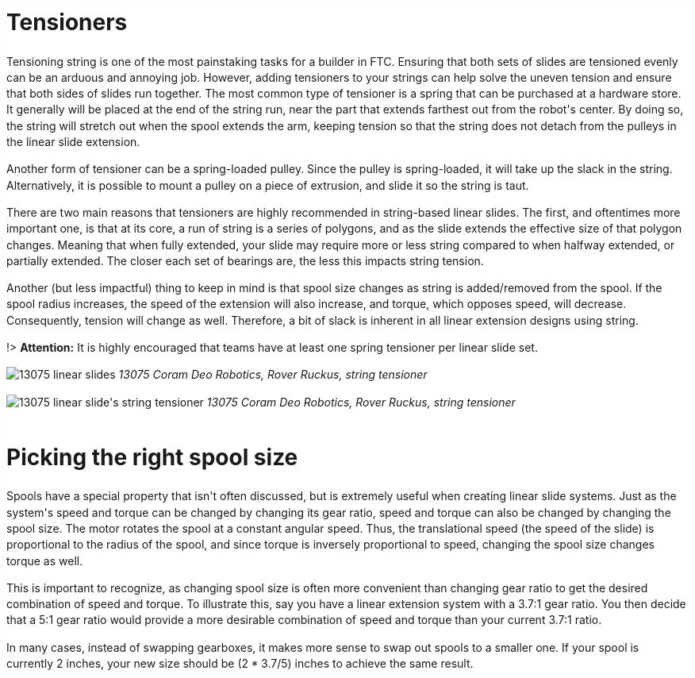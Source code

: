 # Tensioners

Tensioning string is one of the most painstaking tasks for a builder in FTC. Ensuring that both sets of slides are tensioned evenly can be an arduous and annoying job. However, adding tensioners to your strings can help solve the uneven tension and ensure that both sides of slides run together. The most common type of tensioner is a spring that can be purchased at a hardware store. It generally will be placed at the end of the string run, near the part that extends farthest out from the robot's center. By doing so, the string will stretch out when the spool extends the arm, keeping tension so that the string does not detach from the pulleys in the linear slide extension.

Another form of tensioner can be a spring-loaded pulley. Since the pulley is spring-loaded, it will take up the slack in the string. Alternatively, it is possible to mount a pulley on a piece of extrusion, and slide it so the string is taut.

There are two main reasons that tensioners are highly recommended in string-based linear slides. The first, and oftentimes more important one, is that at its core, a run of string is a series of polygons, and as the slide extends the effective size of that polygon changes. Meaning that when fully extended, your slide may require more or less string compared to when halfway extended, or partially extended. The closer each set of bearings are, the less this impacts string tension.

Another (but less impactful) thing to keep in mind is that spool size changes as string is added/removed from the spool. If the spool radius increases, the speed of the extension will also increase, and torque, which opposes speed, will decrease. Consequently, tension will change as well. Therefore, a bit of slack is inherent in all linear extension designs using string.

!> **Attention:** It is highly encouraged that teams have at least one spring tensioner per linear slide set.

![13075 linear slides](https://dd8f408.webp.ee/13075-slides.jpg)
*13075 Coram Deo Robotics, Rover Ruckus, string tensioner*

![13075 linear slide's string tensioner](https://dd8f408.webp.ee/13075-string-tensioner.jpg)
*13075 Coram Deo Robotics, Rover Ruckus, string tensioner*

# Picking the right spool size

Spools have a special property that isn't often discussed, but is extremely useful when creating linear slide systems. Just as the system's speed and torque can be changed by changing its gear ratio, speed and torque can also be changed by changing the spool size. The motor rotates the spool at a constant angular speed. Thus, the translational speed (the speed of the slide) is proportional to the radius of the spool, and since torque is inversely proportional to speed, changing the spool size changes torque as well.

This is important to recognize, as changing spool size is often more convenient than changing gear ratio to get the desired combination of speed and torque. To illustrate this, say you have a linear extension system with a 3.7:1 gear ratio. You then decide that a 5:1 gear ratio would provide a more desirable combination of speed and torque than your current 3.7:1 ratio.

In many cases, instead of swapping gearboxes, it makes more sense to swap out spools to a smaller one. If your spool is currently 2 inches, your new size should be $(2 * 3.7 / 5)$ inches to achieve the same result.
